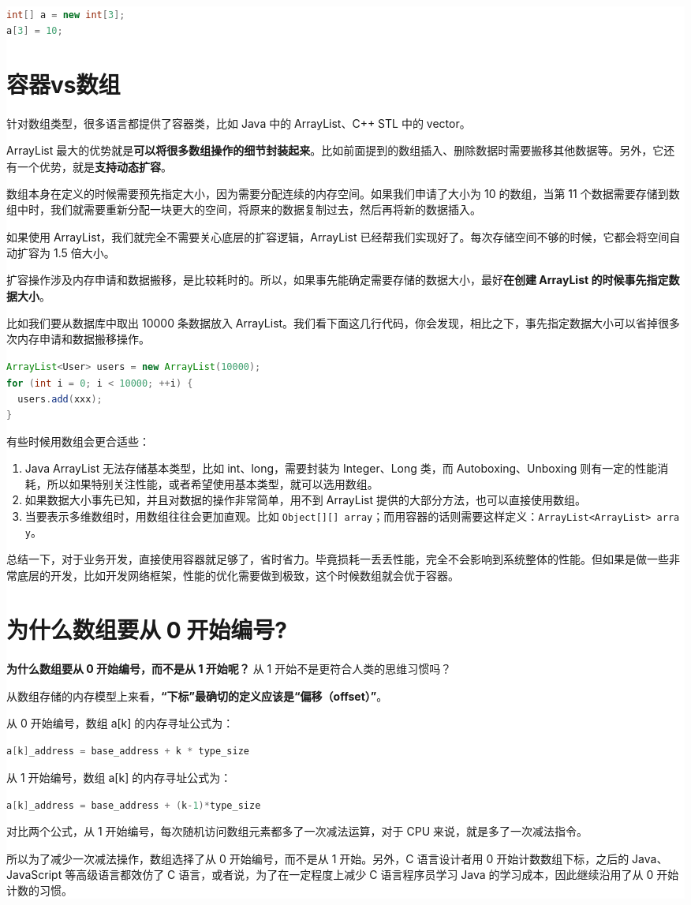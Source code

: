 ```java
int[] a = new int[3];
a[3] = 10;
```

# 容器vs数组

针对数组类型，很多语言都提供了容器类，比如 Java 中的 ArrayList、C++ STL 中的 vector。

ArrayList 最大的优势就是**可以将很多数组操作的细节封装起来**。比如前面提到的数组插入、删除数据时需要搬移其他数据等。另外，它还有一个优势，就是**支持动态扩容**。

数组本身在定义的时候需要预先指定大小，因为需要分配连续的内存空间。如果我们申请了大小为 10 的数组，当第 11 个数据需要存储到数组中时，我们就需要重新分配一块更大的空间，将原来的数据复制过去，然后再将新的数据插入。

如果使用 ArrayList，我们就完全不需要关心底层的扩容逻辑，ArrayList 已经帮我们实现好了。每次存储空间不够的时候，它都会将空间自动扩容为 1.5 倍大小。

扩容操作涉及内存申请和数据搬移，是比较耗时的。所以，如果事先能确定需要存储的数据大小，最好**在创建 ArrayList 的时候事先指定数据大小**。

比如我们要从数据库中取出 10000 条数据放入 ArrayList。我们看下面这几行代码，你会发现，相比之下，事先指定数据大小可以省掉很多次内存申请和数据搬移操作。

```java
ArrayList<User> users = new ArrayList(10000);
for (int i = 0; i < 10000; ++i) {
  users.add(xxx);
}
```

有些时候用数组会更合适些：

1. Java ArrayList 无法存储基本类型，比如 int、long，需要封装为 Integer、Long 类，而 Autoboxing、Unboxing 则有一定的性能消耗，所以如果特别关注性能，或者希望使用基本类型，就可以选用数组。
2. 如果数据大小事先已知，并且对数据的操作非常简单，用不到 ArrayList 提供的大部分方法，也可以直接使用数组。
3. 当要表示多维数组时，用数组往往会更加直观。比如 `Object[][] array`；而用容器的话则需要这样定义：`ArrayList<ArrayList> array​`。

总结一下，对于业务开发，直接使用容器就足够了，省时省力。毕竟损耗一丢丢性能，完全不会影响到系统整体的性能。但如果是做一些非常底层的开发，比如开发网络框架，性能的优化需要做到极致，这个时候数组就会优于容器。

# 为什么数组要从 0 开始编号?

**为什么数组要从 0 开始编号，而不是从 1 开始呢？** 从 1 开始不是更符合人类的思维习惯吗？

从数组存储的内存模型上来看，**“下标”最确切的定义应该是“偏移（offset）”**。

从 0 开始编号，数组 a[k] 的内存寻址公式为：

```c
a[k]_address = base_address + k * type_size
```

从 1 开始编号，数组 a[k] 的内存寻址公式为：

```c
a[k]_address = base_address + (k-1)*type_size
```

对比两个公式，从 1 开始编号，每次随机访问数组元素都多了一次减法运算，对于 CPU 来说，就是多了一次减法指令。

所以为了减少一次减法操作，数组选择了从 0 开始编号，而不是从 1 开始。另外，C 语言设计者用 0 开始计数数组下标，之后的 Java、JavaScript 等高级语言都效仿了 C 语言，或者说，为了在一定程度上减少 C 语言程序员学习 Java 的学习成本，因此继续沿用了从 0 开始计数的习惯。
